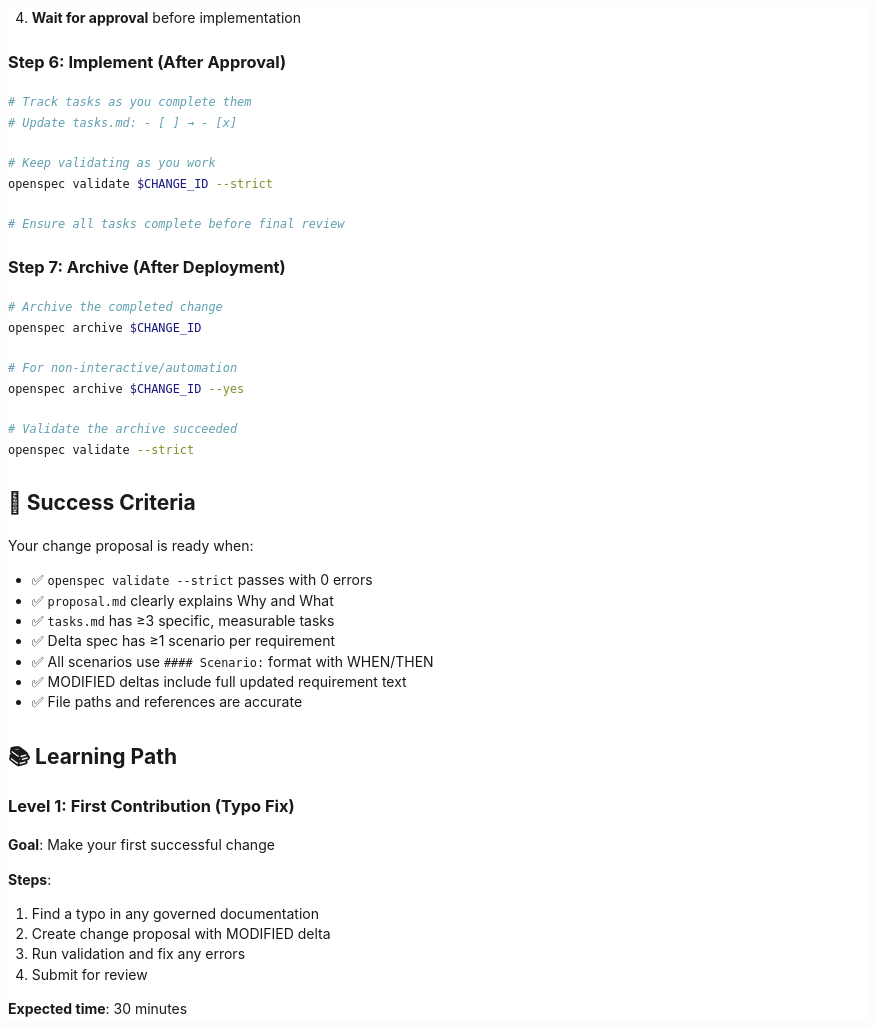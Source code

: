 4. **Wait for approval** before implementation

### Step 6: Implement (After Approval)

```bash
# Track tasks as you complete them
# Update tasks.md: - [ ] → - [x]

# Keep validating as you work
openspec validate $CHANGE_ID --strict

# Ensure all tasks complete before final review
```

### Step 7: Archive (After Deployment)

```bash
# Archive the completed change
openspec archive $CHANGE_ID

# For non-interactive/automation
openspec archive $CHANGE_ID --yes

# Validate the archive succeeded
openspec validate --strict
```

## 🎯 Success Criteria

Your change proposal is ready when:

- ✅ `openspec validate --strict` passes with 0 errors
- ✅ `proposal.md` clearly explains Why and What
- ✅ `tasks.md` has ≥3 specific, measurable tasks
- ✅ Delta spec has ≥1 scenario per requirement
- ✅ All scenarios use `#### Scenario:` format with WHEN/THEN
- ✅ MODIFIED deltas include full updated requirement text
- ✅ File paths and references are accurate

## 📚 Learning Path

### Level 1: First Contribution (Typo Fix)

**Goal**: Make your first successful change

**Steps**:
1. Find a typo in any governed documentation
2. Create change proposal with MODIFIED delta
3. Run validation and fix any errors
4. Submit for review

**Expected time**: 30 minutes
